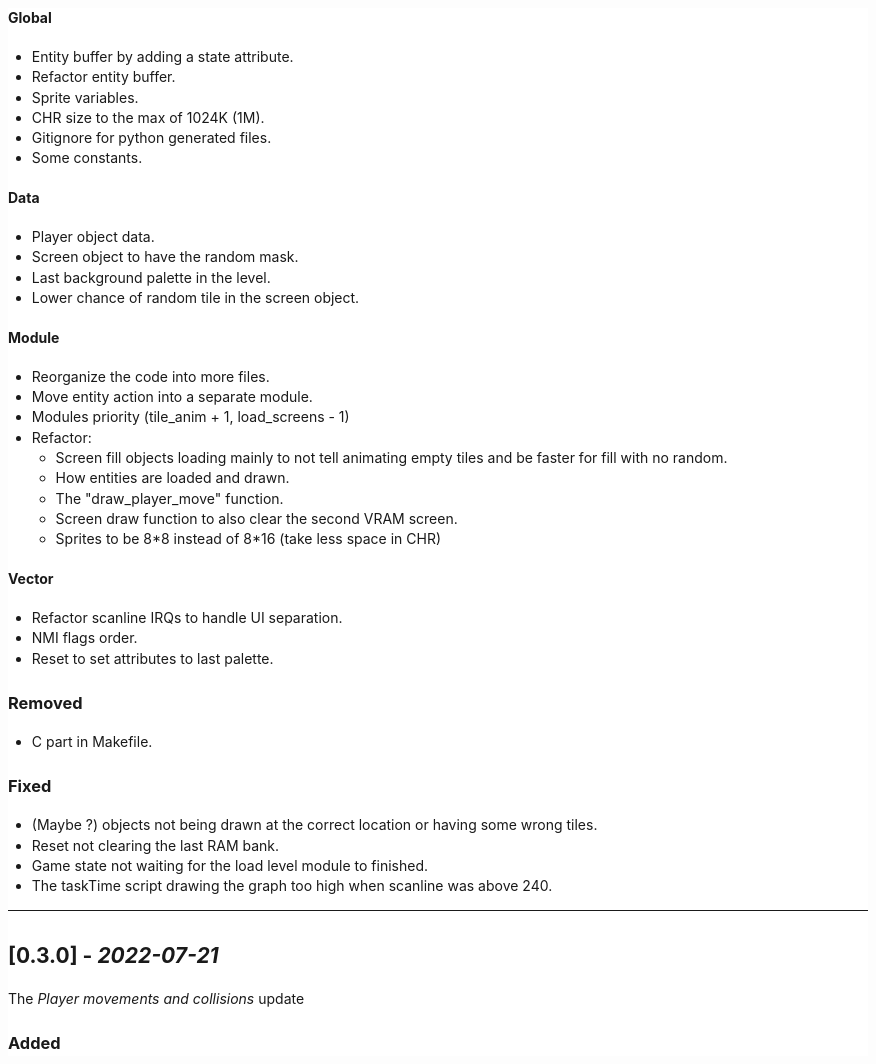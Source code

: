 #### Global

- Entity buffer by adding a state attribute.
- Refactor entity buffer.
- Sprite variables.
- CHR size to the max of 1024K (1M).
- Gitignore for python generated files.
- Some constants.

#### Data

- Player object data.
- Screen object to have the random mask.
- Last background palette in the level.
- Lower chance of random tile in the screen object.

#### Module

- Reorganize the code into more files.
- Move entity action into a separate module.
- Modules priority (tile_anim + 1, load_screens - 1)
- Refactor:
  - Screen fill objects loading mainly to not tell animating empty tiles
    and be faster for fill with no random.
  - How entities are loaded and drawn.
  - The "draw_player_move" function.
  - Screen draw function to also clear the second VRAM screen.
  - Sprites to be 8\*8 instead of 8\*16 (take less space in CHR)

#### Vector

- Refactor scanline IRQs to handle UI separation.
- NMI flags order.
- Reset to set attributes to last palette.

### **Removed**

- C part in Makefile.

### **Fixed**

- (Maybe ?) objects not being drawn at the correct location or having some wrong tiles.
- Reset not clearing the last RAM bank.
- Game state not waiting for the load level module to finished.
- The taskTime script drawing the graph too high when scanline was above 240.

-----------------

## **[0.3.0]** - _2022-07-21_

The _Player movements and collisions_ update

### **Added**
